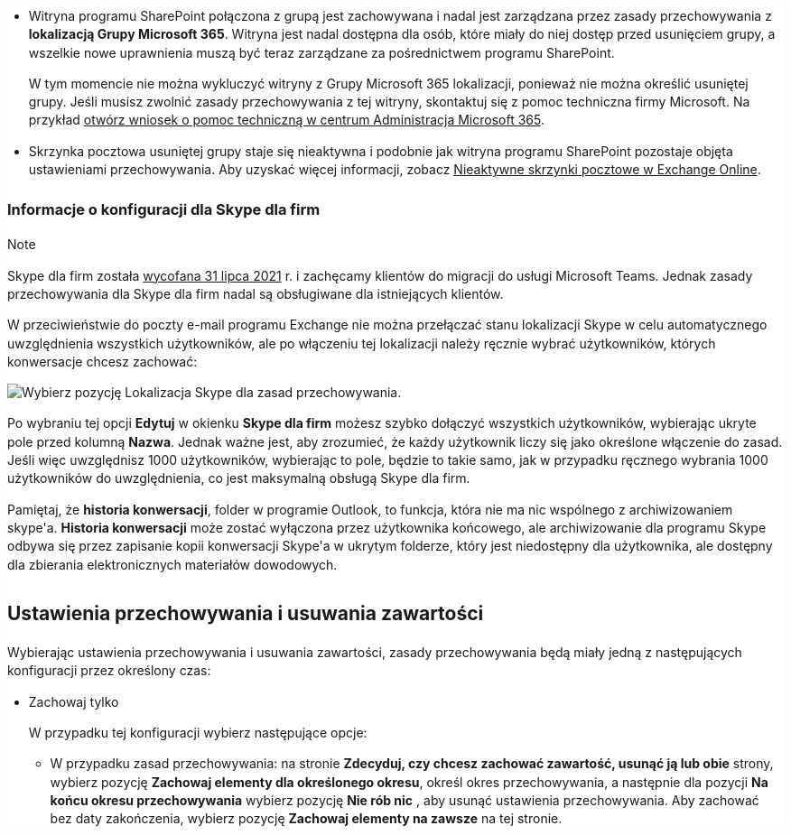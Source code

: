 - Witryna programu SharePoint połączona z grupą jest zachowywana i nadal jest zarządzana przez zasady przechowywania z **lokalizacją Grupy Microsoft 365**. Witryna jest nadal dostępna dla osób, które miały do niej dostęp przed usunięciem grupy, a wszelkie nowe uprawnienia muszą być teraz zarządzane za pośrednictwem programu SharePoint.
    
    W tym momencie nie można wykluczyć witryny z Grupy Microsoft 365 lokalizacji, ponieważ nie można określić usuniętej grupy. Jeśli musisz zwolnić zasady przechowywania z tej witryny, skontaktuj się z pomoc techniczna firmy Microsoft. Na przykład [otwórz wniosek o pomoc techniczną w centrum Administracja Microsoft 365](/microsoft-365/admin/get-help-support#online-support).

- Skrzynka pocztowa usuniętej grupy staje się nieaktywna i podobnie jak witryna programu SharePoint pozostaje objęta ustawieniami przechowywania. Aby uzyskać więcej informacji, zobacz [Nieaktywne skrzynki pocztowe w Exchange Online](inactive-mailboxes-in-office-365.md).

### <a name="configuration-information-for-skype-for-business"></a>Informacje o konfiguracji dla Skype dla firm

> [!NOTE]
> Skype dla firm została [wycofana 31 lipca 2021](https://techcommunity.microsoft.com/t5/microsoft-teams-blog/skype-for-business-online-to-be-retired-in-2021/ba-p/777833) r. i zachęcamy klientów do migracji do usługi Microsoft Teams. Jednak zasady przechowywania dla Skype dla firm nadal są obsługiwane dla istniejących klientów.

W przeciwieństwie do poczty e-mail programu Exchange nie można przełączać stanu lokalizacji Skype w celu automatycznego uwzględnienia wszystkich użytkowników, ale po włączeniu tej lokalizacji należy ręcznie wybrać użytkowników, których konwersacje chcesz zachować:

![Wybierz pozycję Lokalizacja Skype dla zasad przechowywania.](../media/skype-location-retention-policies.png)

Po wybraniu tej opcji **Edytuj** w okienku **Skype dla firm** możesz szybko dołączyć wszystkich użytkowników, wybierając ukryte pole przed kolumną **Nazwa**. Jednak ważne jest, aby zrozumieć, że każdy użytkownik liczy się jako określone włączenie do zasad. Jeśli więc uwzględnisz 1000 użytkowników, wybierając to pole, będzie to takie samo, jak w przypadku ręcznego wybrania 1000 użytkowników do uwzględnienia, co jest maksymalną obsługą Skype dla firm.

Pamiętaj, że **historia konwersacji**, folder w programie Outlook, to funkcja, która nie ma nic wspólnego z archiwizowaniem skype'a. **Historia konwersacji** może zostać wyłączona przez użytkownika końcowego, ale archiwizowanie dla programu Skype odbywa się przez zapisanie kopii konwersacji Skype'a w ukrytym folderze, który jest niedostępny dla użytkownika, ale dostępny dla zbierania elektronicznych materiałów dowodowych.

## <a name="settings-for-retaining-and-deleting-content"></a>Ustawienia przechowywania i usuwania zawartości

Wybierając ustawienia przechowywania i usuwania zawartości, zasady przechowywania będą miały jedną z następujących konfiguracji przez określony czas:

- Zachowaj tylko
    
    W przypadku tej konfiguracji wybierz następujące opcje:
    
    - W przypadku zasad przechowywania: na stronie **Zdecyduj, czy chcesz zachować zawartość, usunąć ją lub obie** strony, wybierz pozycję **Zachowaj elementy dla określonego okresu**, określ okres przechowywania, a następnie dla pozycji **Na końcu okresu przechowywania** wybierz pozycję **Nie rób nic** , aby usunąć ustawienia przechowywania.  Aby zachować bez daty zakończenia, wybierz pozycję **Zachowaj elementy na zawsze** na tej stronie.
    